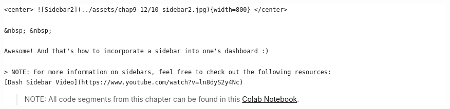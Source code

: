     <center> ![Sidebar2](../assets/chap9-12/10_sidebar2.jpg){width=800} </center>

    &nbsp; &nbsp;

    Awesome! And that's how to incorporate a sidebar into one's dashboard :)

    > NOTE: For more information on sidebars, feel free to check out the following resources:
    [Dash Sidebar Video](https://www.youtube.com/watch?v=ln8dyS2y4Nc)

> NOTE: All code segments from this chapter can be found in this
[Colab Notebook](https://colab.research.google.com/drive/1RRirZeUi_zSBEDS9lDJw1dsxth_V0f-9#scrollTo=yrXep4aGCsQe).
